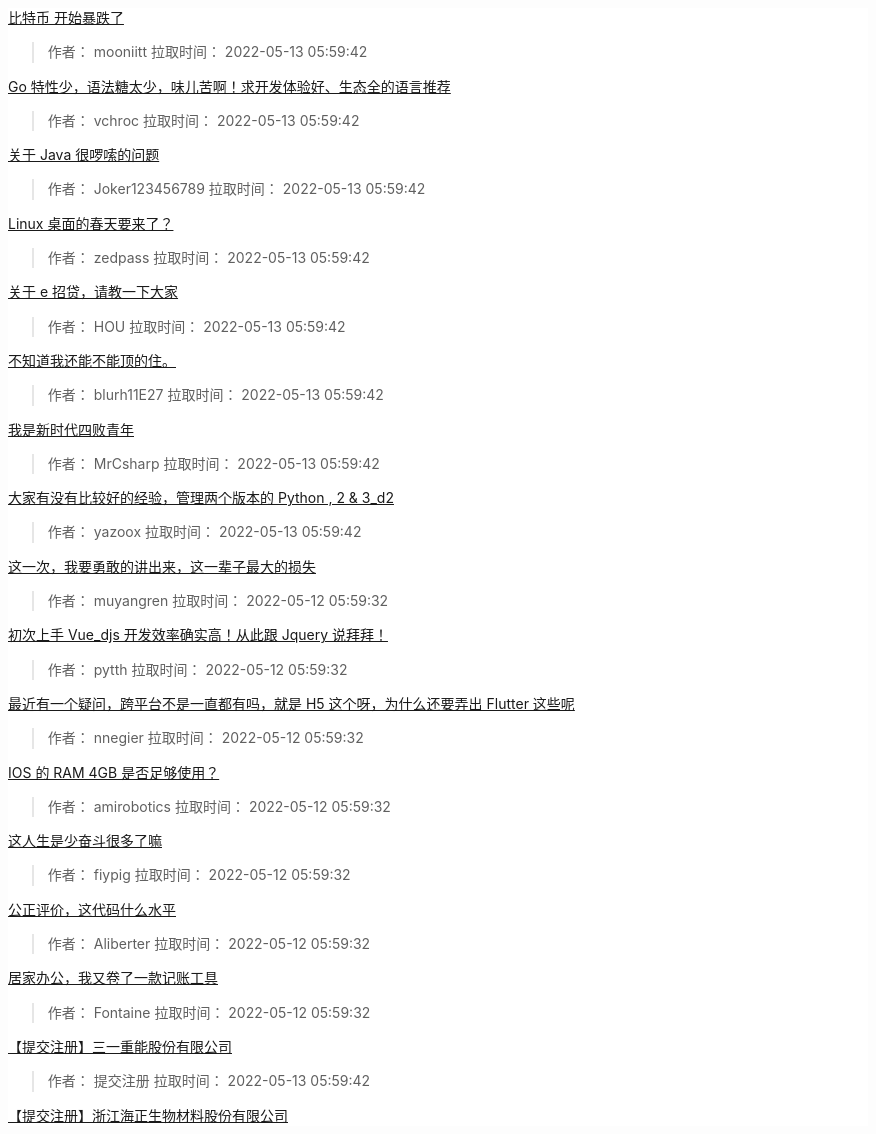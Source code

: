  [比特币 开始暴跌了](https://www.v2ex.com/t/852413)

> 作者： mooniitt  拉取时间： 2022-05-13 05:59:42

 [Go 特性少，语法糖太少，味儿苦啊！求开发体验好、生态全的语言推荐](https://www.v2ex.com/t/852388)

> 作者： vchroc  拉取时间： 2022-05-13 05:59:42

 [关于 Java 很啰嗦的问题](https://www.v2ex.com/t/852381)

> 作者： Joker123456789  拉取时间： 2022-05-13 05:59:42

 [Linux 桌面的春天要来了？](https://www.v2ex.com/t/852363)

> 作者： zedpass  拉取时间： 2022-05-13 05:59:42

 [关于 e 招贷，请教一下大家](https://www.v2ex.com/t/852356)

> 作者： HOU  拉取时间： 2022-05-13 05:59:42

 [不知道我还能不能顶的住。](https://www.v2ex.com/t/852343)

> 作者： blurh11E27  拉取时间： 2022-05-13 05:59:42

 [我是新时代四败青年](https://www.v2ex.com/t/852316)

> 作者： MrCsharp  拉取时间： 2022-05-13 05:59:42

 [大家有没有比较好的经验，管理两个版本的 Python , 2 & 3_d2](https://www.v2ex.com/t/852314)

> 作者： yazoox  拉取时间： 2022-05-13 05:59:42

 [这一次，我要勇敢的讲出来，这一辈子最大的损失](https://www.v2ex.com/t/852227)

> 作者： muyangren  拉取时间： 2022-05-12 05:59:32

 [初次上手 Vue_djs 开发效率确实高！从此跟 Jquery 说拜拜！](https://www.v2ex.com/t/852221)

> 作者： pytth  拉取时间： 2022-05-12 05:59:32

 [最近有一个疑问，跨平台不是一直都有吗，就是 H5 这个呀，为什么还要弄出 Flutter 这些呢](https://www.v2ex.com/t/852191)

> 作者： nnegier  拉取时间： 2022-05-12 05:59:32

 [IOS 的 RAM 4GB 是否足够使用？](https://www.v2ex.com/t/852189)

> 作者： amirobotics  拉取时间： 2022-05-12 05:59:32

 [这人生是少奋斗很多了嘛](https://www.v2ex.com/t/852183)

> 作者： fiypig  拉取时间： 2022-05-12 05:59:32

 [公正评价，这代码什么水平](https://www.v2ex.com/t/852125)

> 作者： Aliberter  拉取时间： 2022-05-12 05:59:32

 [居家办公，我又卷了一款记账工具](https://www.v2ex.com/t/852108)

> 作者： Fontaine  拉取时间： 2022-05-12 05:59:32

 [【提交注册】三一重能股份有限公司](http://kcb.sse.com.cn//renewal/xmxq/index.shtml?auditId=861)

> 作者： 提交注册  拉取时间： 2022-05-13 05:59:42

 [【提交注册】浙江海正生物材料股份有限公司](http://kcb.sse.com.cn//renewal/xmxq/index.shtml?auditId=1024)
